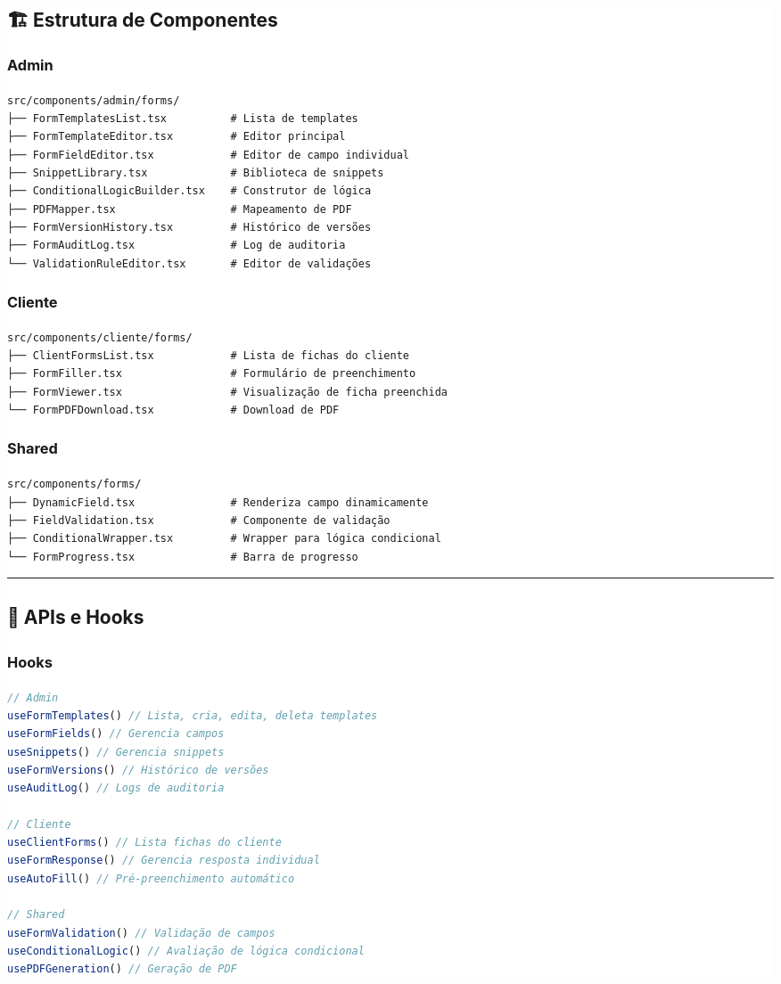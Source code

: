 ## 🏗️ Estrutura de Componentes

### Admin

```
src/components/admin/forms/
├── FormTemplatesList.tsx          # Lista de templates
├── FormTemplateEditor.tsx         # Editor principal
├── FormFieldEditor.tsx            # Editor de campo individual
├── SnippetLibrary.tsx             # Biblioteca de snippets
├── ConditionalLogicBuilder.tsx    # Construtor de lógica
├── PDFMapper.tsx                  # Mapeamento de PDF
├── FormVersionHistory.tsx         # Histórico de versões
├── FormAuditLog.tsx               # Log de auditoria
└── ValidationRuleEditor.tsx       # Editor de validações
```

### Cliente

```
src/components/cliente/forms/
├── ClientFormsList.tsx            # Lista de fichas do cliente
├── FormFiller.tsx                 # Formulário de preenchimento
├── FormViewer.tsx                 # Visualização de ficha preenchida
└── FormPDFDownload.tsx            # Download de PDF
```

### Shared

```
src/components/forms/
├── DynamicField.tsx               # Renderiza campo dinamicamente
├── FieldValidation.tsx            # Componente de validação
├── ConditionalWrapper.tsx         # Wrapper para lógica condicional
└── FormProgress.tsx               # Barra de progresso
```

---

## 🔄 APIs e Hooks

### Hooks

```typescript
// Admin
useFormTemplates() // Lista, cria, edita, deleta templates
useFormFields() // Gerencia campos
useSnippets() // Gerencia snippets
useFormVersions() // Histórico de versões
useAuditLog() // Logs de auditoria

// Cliente
useClientForms() // Lista fichas do cliente
useFormResponse() // Gerencia resposta individual
useAutoFill() // Pré-preenchimento automático

// Shared
useFormValidation() // Validação de campos
useConditionalLogic() // Avaliação de lógica condicional
usePDFGeneration() // Geração de PDF
```
